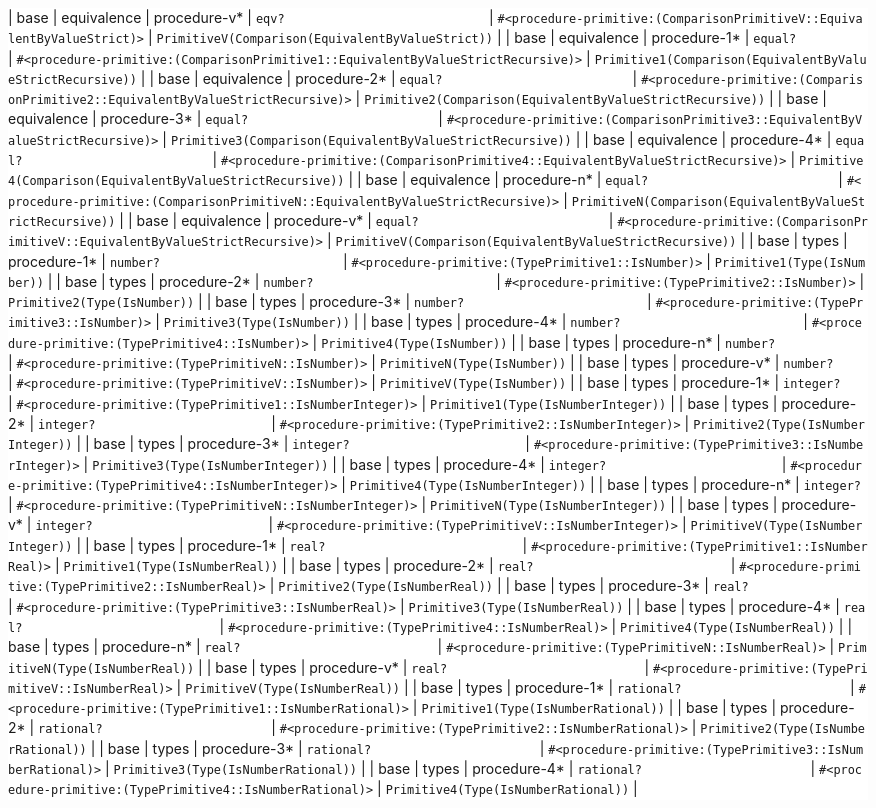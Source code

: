 |        base        |  equivalence   |    procedure-v*    | `eqv?                            ` | `#<procedure-primitive:(ComparisonPrimitiveV::EquivalentByValueStrict)>` | `PrimitiveV(Comparison(EquivalentByValueStrict))` |
|        base        |  equivalence   |    procedure-1*    | `equal?                          ` | `#<procedure-primitive:(ComparisonPrimitive1::EquivalentByValueStrictRecursive)>` | `Primitive1(Comparison(EquivalentByValueStrictRecursive))` |
|        base        |  equivalence   |    procedure-2*    | `equal?                          ` | `#<procedure-primitive:(ComparisonPrimitive2::EquivalentByValueStrictRecursive)>` | `Primitive2(Comparison(EquivalentByValueStrictRecursive))` |
|        base        |  equivalence   |    procedure-3*    | `equal?                          ` | `#<procedure-primitive:(ComparisonPrimitive3::EquivalentByValueStrictRecursive)>` | `Primitive3(Comparison(EquivalentByValueStrictRecursive))` |
|        base        |  equivalence   |    procedure-4*    | `equal?                          ` | `#<procedure-primitive:(ComparisonPrimitive4::EquivalentByValueStrictRecursive)>` | `Primitive4(Comparison(EquivalentByValueStrictRecursive))` |
|        base        |  equivalence   |    procedure-n*    | `equal?                          ` | `#<procedure-primitive:(ComparisonPrimitiveN::EquivalentByValueStrictRecursive)>` | `PrimitiveN(Comparison(EquivalentByValueStrictRecursive))` |
|        base        |  equivalence   |    procedure-v*    | `equal?                          ` | `#<procedure-primitive:(ComparisonPrimitiveV::EquivalentByValueStrictRecursive)>` | `PrimitiveV(Comparison(EquivalentByValueStrictRecursive))` |
|        base        |     types      |    procedure-1*    | `number?                         ` | `#<procedure-primitive:(TypePrimitive1::IsNumber)>` | `Primitive1(Type(IsNumber))` |
|        base        |     types      |    procedure-2*    | `number?                         ` | `#<procedure-primitive:(TypePrimitive2::IsNumber)>` | `Primitive2(Type(IsNumber))` |
|        base        |     types      |    procedure-3*    | `number?                         ` | `#<procedure-primitive:(TypePrimitive3::IsNumber)>` | `Primitive3(Type(IsNumber))` |
|        base        |     types      |    procedure-4*    | `number?                         ` | `#<procedure-primitive:(TypePrimitive4::IsNumber)>` | `Primitive4(Type(IsNumber))` |
|        base        |     types      |    procedure-n*    | `number?                         ` | `#<procedure-primitive:(TypePrimitiveN::IsNumber)>` | `PrimitiveN(Type(IsNumber))` |
|        base        |     types      |    procedure-v*    | `number?                         ` | `#<procedure-primitive:(TypePrimitiveV::IsNumber)>` | `PrimitiveV(Type(IsNumber))` |
|        base        |     types      |    procedure-1*    | `integer?                        ` | `#<procedure-primitive:(TypePrimitive1::IsNumberInteger)>` | `Primitive1(Type(IsNumberInteger))` |
|        base        |     types      |    procedure-2*    | `integer?                        ` | `#<procedure-primitive:(TypePrimitive2::IsNumberInteger)>` | `Primitive2(Type(IsNumberInteger))` |
|        base        |     types      |    procedure-3*    | `integer?                        ` | `#<procedure-primitive:(TypePrimitive3::IsNumberInteger)>` | `Primitive3(Type(IsNumberInteger))` |
|        base        |     types      |    procedure-4*    | `integer?                        ` | `#<procedure-primitive:(TypePrimitive4::IsNumberInteger)>` | `Primitive4(Type(IsNumberInteger))` |
|        base        |     types      |    procedure-n*    | `integer?                        ` | `#<procedure-primitive:(TypePrimitiveN::IsNumberInteger)>` | `PrimitiveN(Type(IsNumberInteger))` |
|        base        |     types      |    procedure-v*    | `integer?                        ` | `#<procedure-primitive:(TypePrimitiveV::IsNumberInteger)>` | `PrimitiveV(Type(IsNumberInteger))` |
|        base        |     types      |    procedure-1*    | `real?                           ` | `#<procedure-primitive:(TypePrimitive1::IsNumberReal)>` | `Primitive1(Type(IsNumberReal))` |
|        base        |     types      |    procedure-2*    | `real?                           ` | `#<procedure-primitive:(TypePrimitive2::IsNumberReal)>` | `Primitive2(Type(IsNumberReal))` |
|        base        |     types      |    procedure-3*    | `real?                           ` | `#<procedure-primitive:(TypePrimitive3::IsNumberReal)>` | `Primitive3(Type(IsNumberReal))` |
|        base        |     types      |    procedure-4*    | `real?                           ` | `#<procedure-primitive:(TypePrimitive4::IsNumberReal)>` | `Primitive4(Type(IsNumberReal))` |
|        base        |     types      |    procedure-n*    | `real?                           ` | `#<procedure-primitive:(TypePrimitiveN::IsNumberReal)>` | `PrimitiveN(Type(IsNumberReal))` |
|        base        |     types      |    procedure-v*    | `real?                           ` | `#<procedure-primitive:(TypePrimitiveV::IsNumberReal)>` | `PrimitiveV(Type(IsNumberReal))` |
|        base        |     types      |    procedure-1*    | `rational?                       ` | `#<procedure-primitive:(TypePrimitive1::IsNumberRational)>` | `Primitive1(Type(IsNumberRational))` |
|        base        |     types      |    procedure-2*    | `rational?                       ` | `#<procedure-primitive:(TypePrimitive2::IsNumberRational)>` | `Primitive2(Type(IsNumberRational))` |
|        base        |     types      |    procedure-3*    | `rational?                       ` | `#<procedure-primitive:(TypePrimitive3::IsNumberRational)>` | `Primitive3(Type(IsNumberRational))` |
|        base        |     types      |    procedure-4*    | `rational?                       ` | `#<procedure-primitive:(TypePrimitive4::IsNumberRational)>` | `Primitive4(Type(IsNumberRational))` |